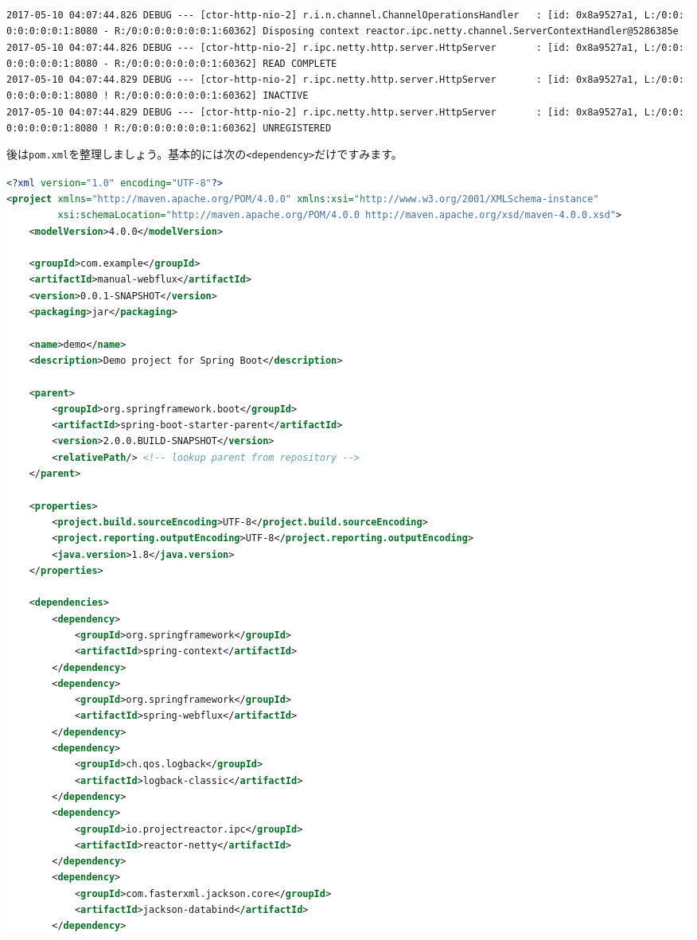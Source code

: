 ```
2017-05-10 04:07:44.826 DEBUG --- [ctor-http-nio-2] r.i.n.channel.ChannelOperationsHandler   : [id: 0x8a9527a1, L:/0:0:0:0:0:0:0:1:8080 - R:/0:0:0:0:0:0:0:1:60362] Disposing context reactor.ipc.netty.channel.ServerContextHandler@5286385e
2017-05-10 04:07:44.826 DEBUG --- [ctor-http-nio-2] r.ipc.netty.http.server.HttpServer       : [id: 0x8a9527a1, L:/0:0:0:0:0:0:0:1:8080 - R:/0:0:0:0:0:0:0:1:60362] READ COMPLETE
2017-05-10 04:07:44.829 DEBUG --- [ctor-http-nio-2] r.ipc.netty.http.server.HttpServer       : [id: 0x8a9527a1, L:/0:0:0:0:0:0:0:1:8080 ! R:/0:0:0:0:0:0:0:1:60362] INACTIVE
2017-05-10 04:07:44.829 DEBUG --- [ctor-http-nio-2] r.ipc.netty.http.server.HttpServer       : [id: 0x8a9527a1, L:/0:0:0:0:0:0:0:1:8080 ! R:/0:0:0:0:0:0:0:1:60362] UNREGISTERED
```

後は`pom.xml`を整理しましょう。基本的には次の`<dependency>`だけですみます。

``` xml
<?xml version="1.0" encoding="UTF-8"?>
<project xmlns="http://maven.apache.org/POM/4.0.0" xmlns:xsi="http://www.w3.org/2001/XMLSchema-instance"
         xsi:schemaLocation="http://maven.apache.org/POM/4.0.0 http://maven.apache.org/xsd/maven-4.0.0.xsd">
    <modelVersion>4.0.0</modelVersion>

    <groupId>com.example</groupId>
    <artifactId>manual-webflux</artifactId>
    <version>0.0.1-SNAPSHOT</version>
    <packaging>jar</packaging>

    <name>demo</name>
    <description>Demo project for Spring Boot</description>

    <parent>
        <groupId>org.springframework.boot</groupId>
        <artifactId>spring-boot-starter-parent</artifactId>
        <version>2.0.0.BUILD-SNAPSHOT</version>
        <relativePath/> <!-- lookup parent from repository -->
    </parent>

    <properties>
        <project.build.sourceEncoding>UTF-8</project.build.sourceEncoding>
        <project.reporting.outputEncoding>UTF-8</project.reporting.outputEncoding>
        <java.version>1.8</java.version>
    </properties>

    <dependencies>
        <dependency>
            <groupId>org.springframework</groupId>
            <artifactId>spring-context</artifactId>
        </dependency>
        <dependency>
            <groupId>org.springframework</groupId>
            <artifactId>spring-webflux</artifactId>
        </dependency>
        <dependency>
            <groupId>ch.qos.logback</groupId>
            <artifactId>logback-classic</artifactId>
        </dependency>
        <dependency>
            <groupId>io.projectreactor.ipc</groupId>
            <artifactId>reactor-netty</artifactId>
        </dependency>
        <dependency>
            <groupId>com.fasterxml.jackson.core</groupId>
            <artifactId>jackson-databind</artifactId>
        </dependency>

```
